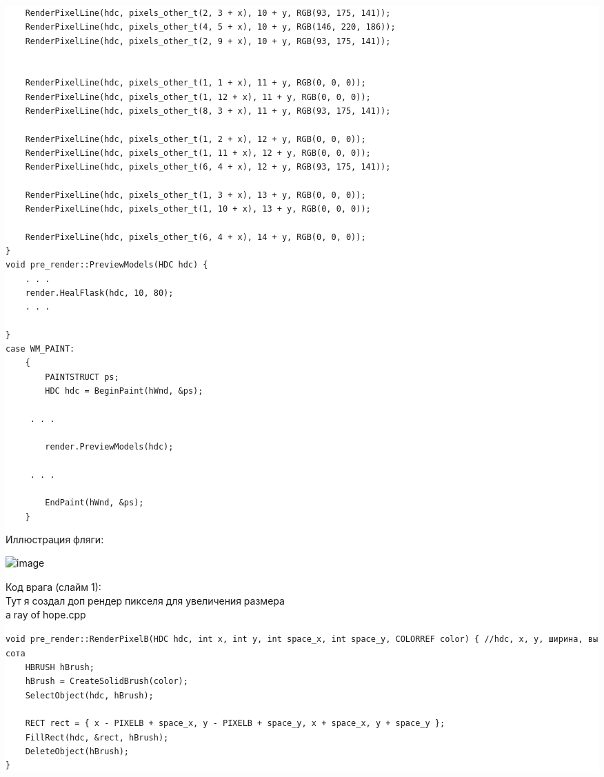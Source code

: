         RenderPixelLine(hdc, pixels_other_t(2, 3 + x), 10 + y, RGB(93, 175, 141));
        RenderPixelLine(hdc, pixels_other_t(4, 5 + x), 10 + y, RGB(146, 220, 186));
        RenderPixelLine(hdc, pixels_other_t(2, 9 + x), 10 + y, RGB(93, 175, 141));
    
    
        RenderPixelLine(hdc, pixels_other_t(1, 1 + x), 11 + y, RGB(0, 0, 0));
        RenderPixelLine(hdc, pixels_other_t(1, 12 + x), 11 + y, RGB(0, 0, 0));
        RenderPixelLine(hdc, pixels_other_t(8, 3 + x), 11 + y, RGB(93, 175, 141));
    
        RenderPixelLine(hdc, pixels_other_t(1, 2 + x), 12 + y, RGB(0, 0, 0));
        RenderPixelLine(hdc, pixels_other_t(1, 11 + x), 12 + y, RGB(0, 0, 0));
        RenderPixelLine(hdc, pixels_other_t(6, 4 + x), 12 + y, RGB(93, 175, 141));
    
        RenderPixelLine(hdc, pixels_other_t(1, 3 + x), 13 + y, RGB(0, 0, 0));
        RenderPixelLine(hdc, pixels_other_t(1, 10 + x), 13 + y, RGB(0, 0, 0));
    
        RenderPixelLine(hdc, pixels_other_t(6, 4 + x), 14 + y, RGB(0, 0, 0));
    }
    void pre_render::PreviewModels(HDC hdc) {
        . . .
        render.HealFlask(hdc, 10, 80);
        . . .
    
    }
    case WM_PAINT:
        {
            PAINTSTRUCT ps;
            HDC hdc = BeginPaint(hWnd, &ps);
    
    	 . . .
    
            render.PreviewModels(hdc);
    
    	 . . .
    
            EndPaint(hWnd, &ps);
        }


Иллюстрация фляги:

![image](https://github.com/user-attachments/assets/83200217-470b-4080-bfb4-07348a1fc19d)







Код врага (слайм 1):<br>
Тут я создал доп рендер пикселя для увеличения размера<br>
a ray of hope.cpp<br>

    void pre_render::RenderPixelB(HDC hdc, int x, int y, int space_x, int space_y, COLORREF color) { //hdc, x, y, ширина, высота
        HBRUSH hBrush;
        hBrush = CreateSolidBrush(color);
        SelectObject(hdc, hBrush);
    
        RECT rect = { x - PIXELB + space_x, y - PIXELB + space_y, x + space_x, y + space_y };
        FillRect(hdc, &rect, hBrush);
        DeleteObject(hBrush);
    }
    